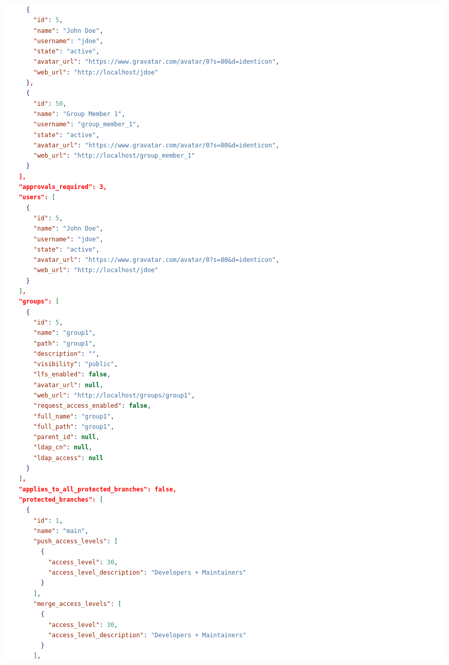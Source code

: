 ```json
      {
        "id": 5,
        "name": "John Doe",
        "username": "jdoe",
        "state": "active",
        "avatar_url": "https://www.gravatar.com/avatar/0?s=80&d=identicon",
        "web_url": "http://localhost/jdoe"
      },
      {
        "id": 50,
        "name": "Group Member 1",
        "username": "group_member_1",
        "state": "active",
        "avatar_url": "https://www.gravatar.com/avatar/0?s=80&d=identicon",
        "web_url": "http://localhost/group_member_1"
      }
    ],
    "approvals_required": 3,
    "users": [
      {
        "id": 5,
        "name": "John Doe",
        "username": "jdoe",
        "state": "active",
        "avatar_url": "https://www.gravatar.com/avatar/0?s=80&d=identicon",
        "web_url": "http://localhost/jdoe"
      }
    ],
    "groups": [
      {
        "id": 5,
        "name": "group1",
        "path": "group1",
        "description": "",
        "visibility": "public",
        "lfs_enabled": false,
        "avatar_url": null,
        "web_url": "http://localhost/groups/group1",
        "request_access_enabled": false,
        "full_name": "group1",
        "full_path": "group1",
        "parent_id": null,
        "ldap_cn": null,
        "ldap_access": null
      }
    ],
    "applies_to_all_protected_branches": false,
    "protected_branches": [
      {
        "id": 1,
        "name": "main",
        "push_access_levels": [
          {
            "access_level": 30,
            "access_level_description": "Developers + Maintainers"
          }
        ],
        "merge_access_levels": [
          {
            "access_level": 30,
            "access_level_description": "Developers + Maintainers"
          }
        ],
```